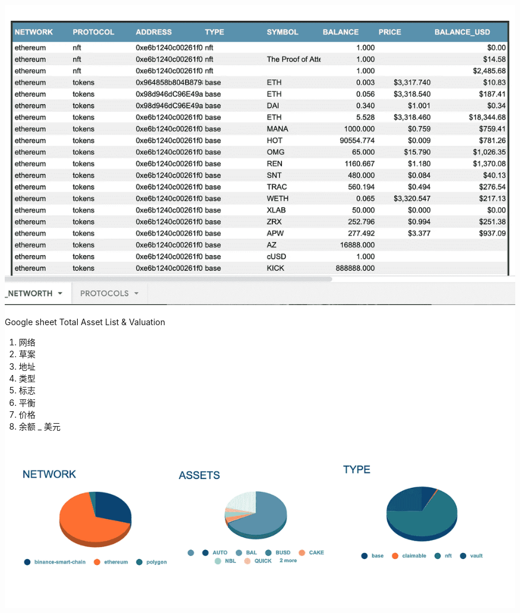 ![](img/29ec890d5249df588088f8f6b75b3dcc.png)

Google sheet Total Asset List & Valuation

1.  网络
2.  草案
3.  地址
4.  类型
5.  标志
6.  平衡
7.  价格
8.  余额 _ 美元

![](img/1128c4f112511ffcb9e3e82f112035f1.png)
